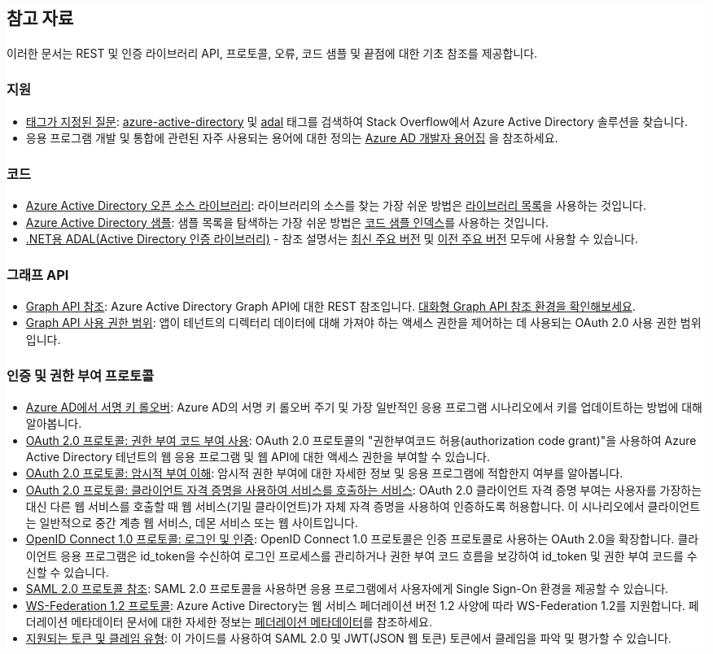 ## <a name="reference"></a>참고 자료
이러한 문서는 REST 및 인증 라이브러리 API, 프로토콜, 오류, 코드 샘플 및 끝점에 대한 기초 참조를 제공합니다.  

### <a name="support"></a>지원
* [태그가 지정된 질문](http://stackoverflow.com/questions/tagged/azure-active-directory): [azure-active-directory](http://stackoverflow.com/questions/tagged/azure-active-directory) 및 [adal](http://stackoverflow.com/questions/tagged/adal) 태그를 검색하여 Stack Overflow에서 Azure Active Directory 솔루션을 찾습니다.
* 응용 프로그램 개발 및 통합에 관련된 자주 사용되는 용어에 대한 정의는 [Azure AD 개발자 용어집](active-directory-dev-glossary.md) 을 참조하세요.

### <a name="code"></a>코드
* [Azure Active Directory 오픈 소스 라이브러리](http://github.com/AzureAD): 라이브러리의 소스를 찾는 가장 쉬운 방법은 [라이브러리 목록](active-directory-authentication-libraries.md)을 사용하는 것입니다.
* [Azure Active Directory 샘플](https://github.com/azure-samples?query=active-directory): 샘플 목록을 탐색하는 가장 쉬운 방법은 [코드 샘플 인덱스](active-directory-code-samples.md)를 사용하는 것입니다.
* [.NET용 ADAL(Active Directory 인증 라이브러리)](https://github.com/AzureAD/azure-activedirectory-library-for-dotnet) - 참조 설명서는 [최신 주요 버전](https://docs.microsoft.com/active-directory/adal/microsoft.identitymodel.clients.activedirectory) 및 [이전 주요 버전](https://docs.microsoft.com/active-directory/adal/v2/microsoft.identitymodel.clients.activedirectory) 모두에 사용할 수 있습니다.

### <a name="graph-api"></a>그래프 API
* [Graph API 참조](https://msdn.microsoft.com/library/azure/hh974476.aspx): Azure Active Directory Graph API에 대한 REST 참조입니다. [대화형 Graph API 참조 환경을 확인해보세요](https://msdn.microsoft.com/Library/Azure/Ad/Graph/api/api-catalog).
* [Graph API 사용 권한 범위](https://msdn.microsoft.com/Library/Azure/Ad/Graph/howto/azure-ad-graph-api-permission-scopes): 앱이 테넌트의 디렉터리 데이터에 대해 가져야 하는 액세스 권한을 제어하는 데 사용되는 OAuth 2.0 사용 권한 범위입니다.

### <a name="authentication-and-authorization-protocols"></a>인증 및 권한 부여 프로토콜
* [Azure AD에서 서명 키 롤오버](active-directory-signing-key-rollover.md): Azure AD의 서명 키 롤오버 주기 및 가장 일반적인 응용 프로그램 시나리오에서 키를 업데이트하는 방법에 대해 알아봅니다.
* [OAuth 2.0 프로토콜: 권한 부여 코드 부여 사용](active-directory-protocols-oauth-code.md): OAuth 2.0 프로토콜의 "권한부여코드 허용(authorization code grant)"을 사용하여 Azure Active Directory 테넌트의 웹 응용 프로그램 및 웹 API에 대한 액세스 권한을 부여할 수 있습니다.
* [OAuth 2.0 프로토콜: 암시적 부여 이해](active-directory-dev-understanding-oauth2-implicit-grant.md): 암시적 권한 부여에 대한 자세한 정보 및 응용 프로그램에 적합한지 여부를 알아봅니다.
* [OAuth 2.0 프로토콜: 클라이언트 자격 증명을 사용하여 서비스를 호출하는 서비스](active-directory-protocols-oauth-service-to-service.md): OAuth 2.0 클라이언트 자격 증명 부여는 사용자를 가장하는 대신 다른 웹 서비스를 호출할 때 웹 서비스(기밀 클라이언트)가 자체 자격 증명을 사용하여 인증하도록 허용합니다. 이 시나리오에서 클라이언트는 일반적으로 중간 계층 웹 서비스, 데몬 서비스 또는 웹 사이트입니다.
* [OpenID Connect 1.0 프로토콜: 로그인 및 인증](active-directory-protocols-openid-connect-code.md): OpenID Connect 1.0 프로토콜은 인증 프로토콜로 사용하는 OAuth 2.0을 확장합니다. 클라이언트 응용 프로그램은 id_token을 수신하여 로그인 프로세스를 관리하거나 권한 부여 코드 흐름을 보강하여 id_token 및 권한 부여 코드를 수신할 수 있습니다.
* [SAML 2.0 프로토콜 참조](active-directory-saml-protocol-reference.md): SAML 2.0 프로토콜을 사용하면 응용 프로그램에서 사용자에게 Single Sign-On 환경을 제공할 수 있습니다.
* [WS-Federation 1.2 프로토콜](http://docs.oasis-open.org/wsfed/federation/v1.2/os/ws-federation-1.2-spec-os.html): Azure Active Directory는 웹 서비스 페더레이션 버전 1.2 사양에 따라 WS-Federation 1.2를 지원합니다. 페더레이션 메타데이터 문서에 대한 자세한 정보는 [페더레이션 메타데이터](active-directory-federation-metadata.md)를 참조하세요.
* [지원되는 토큰 및 클레임 유형](active-directory-token-and-claims.md): 이 가이드를 사용하여 SAML 2.0 및 JWT(JSON 웹 토큰) 토큰에서 클레임을 파악 및 평가할 수 있습니다.
